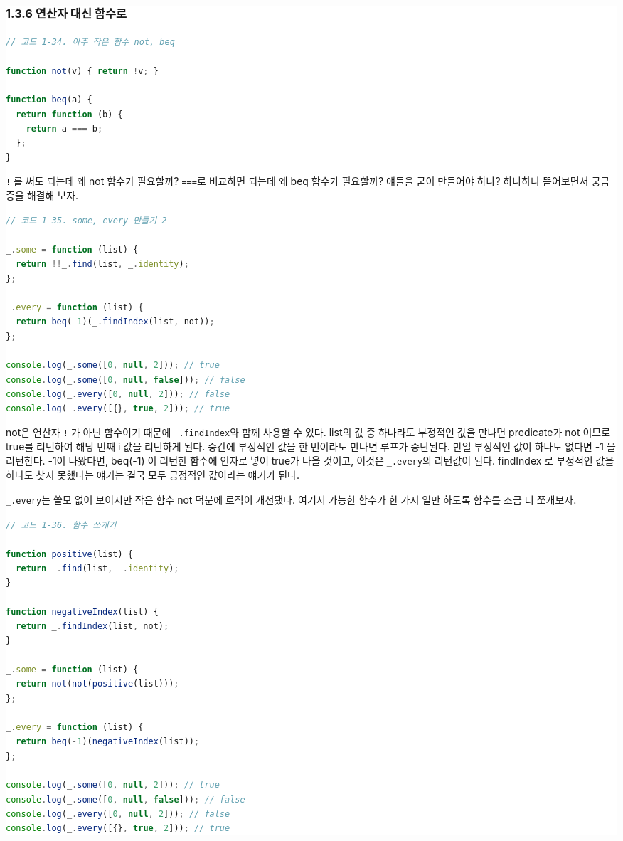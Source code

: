 <div id="1-3-6"></div> 

### 1.3.6 연산자 대신 함수로

```javascript
// 코드 1-34. 아주 작은 함수 not, beq

function not(v) { return !v; }

function beq(a) {
  return function (b) {
    return a === b;
  };
}
```

`!` 를 써도 되는데 왜 not 함수가 필요할까? `===`로 비교하면 되는데 왜 beq 함수가 필요할까? 얘들을 굳이 만들어야 하나? 하나하나 뜯어보면서 궁금증을 해결해 보자.


```javascript
// 코드 1-35. some, every 만들기 2

_.some = function (list) {
  return !!_.find(list, _.identity);
};

_.every = function (list) {
  return beq(-1)(_.findIndex(list, not));
};

console.log(_.some([0, null, 2])); // true
console.log(_.some([0, null, false])); // false
console.log(_.every([0, null, 2])); // false
console.log(_.every([{}, true, 2])); // true
```

not은 연산자 `!` 가 아닌 함수이기 때문에 `_.findIndex`와 함께 사용할 수 있다. list의 값 중 하나라도 부정적인 값을 만나면 predicate가 not 이므로 true를 리턴하여 해당 번째 i 값을 리턴하게 된다. 중간에 부정적인 값을 한 번이라도 만나면 루프가 중단된다. 만일 부정적인 값이 하나도 없다면 -1 을 리턴한다. -1이 나왔다면, beq(-1) 이 리턴한 함수에 인자로 넣어 true가 나올 것이고, 이것은 `_.every`의 리턴값이 된다. findIndex 로 부정적인 값을 하나도 찾지 못했다는 얘기는 결국 모두 긍정적인 값이라는 얘기가 된다.

`_.every`는 쓸모 없어 보이지만 작은 함수 not 덕분에 로직이 개선됐다. 여기서 가능한 함수가 한 가지 일만 하도록 함수를 조금 더 쪼개보자.

```javascript
// 코드 1-36. 함수 쪼개기

function positive(list) {
  return _.find(list, _.identity);
}

function negativeIndex(list) {
  return _.findIndex(list, not);
}

_.some = function (list) {
  return not(not(positive(list)));
};

_.every = function (list) {
  return beq(-1)(negativeIndex(list));
};

console.log(_.some([0, null, 2])); // true
console.log(_.some([0, null, false])); // false
console.log(_.every([0, null, 2])); // false
console.log(_.every([{}, true, 2])); // true
```